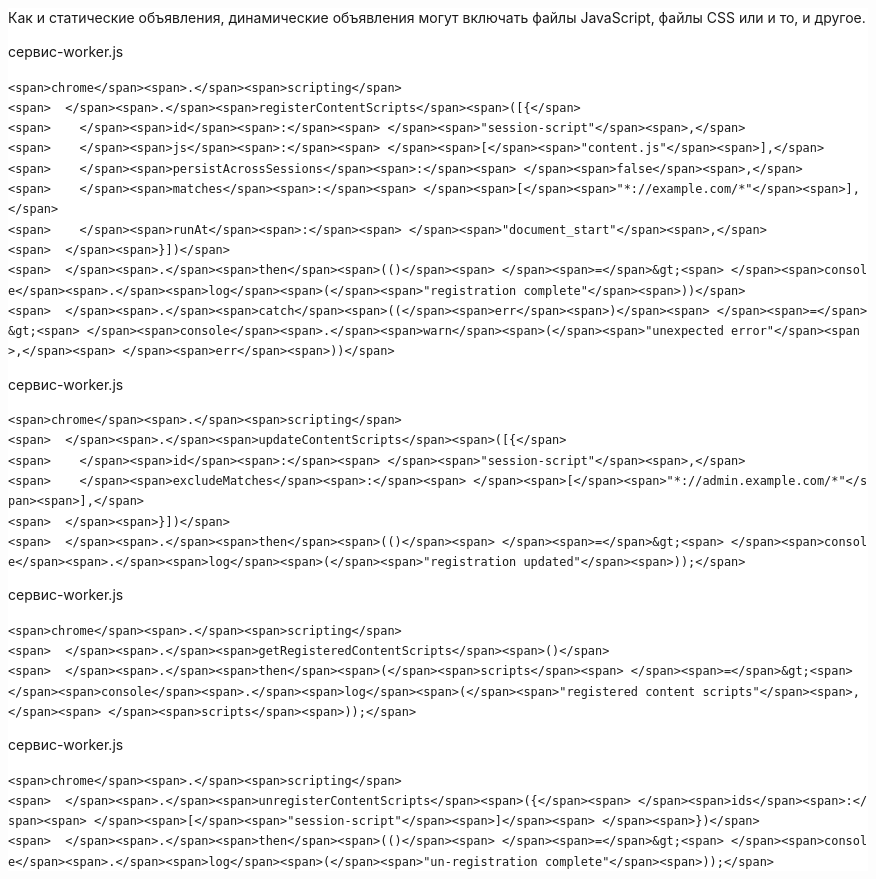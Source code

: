 Как и статические объявления, динамические объявления могут включать файлы JavaScript, файлы CSS или и то, и другое.

сервис-worker.js

```
<span>chrome</span><span>.</span><span>scripting</span>
<span>  </span><span>.</span><span>registerContentScripts</span><span>([{</span>
<span>    </span><span>id</span><span>:</span><span> </span><span>"session-script"</span><span>,</span>
<span>    </span><span>js</span><span>:</span><span> </span><span>[</span><span>"content.js"</span><span>],</span>
<span>    </span><span>persistAcrossSessions</span><span>:</span><span> </span><span>false</span><span>,</span>
<span>    </span><span>matches</span><span>:</span><span> </span><span>[</span><span>"*://example.com/*"</span><span>],</span>
<span>    </span><span>runAt</span><span>:</span><span> </span><span>"document_start"</span><span>,</span>
<span>  </span><span>}])</span>
<span>  </span><span>.</span><span>then</span><span>(()</span><span> </span><span>=</span>&gt;<span> </span><span>console</span><span>.</span><span>log</span><span>(</span><span>"registration complete"</span><span>))</span>
<span>  </span><span>.</span><span>catch</span><span>((</span><span>err</span><span>)</span><span> </span><span>=</span>&gt;<span> </span><span>console</span><span>.</span><span>warn</span><span>(</span><span>"unexpected error"</span><span>,</span><span> </span><span>err</span><span>))</span>
```

сервис-worker.js

```
<span>chrome</span><span>.</span><span>scripting</span>
<span>  </span><span>.</span><span>updateContentScripts</span><span>([{</span>
<span>    </span><span>id</span><span>:</span><span> </span><span>"session-script"</span><span>,</span>
<span>    </span><span>excludeMatches</span><span>:</span><span> </span><span>[</span><span>"*://admin.example.com/*"</span><span>],</span>
<span>  </span><span>}])</span>
<span>  </span><span>.</span><span>then</span><span>(()</span><span> </span><span>=</span>&gt;<span> </span><span>console</span><span>.</span><span>log</span><span>(</span><span>"registration updated"</span><span>));</span>
```

сервис-worker.js

```
<span>chrome</span><span>.</span><span>scripting</span>
<span>  </span><span>.</span><span>getRegisteredContentScripts</span><span>()</span>
<span>  </span><span>.</span><span>then</span><span>(</span><span>scripts</span><span> </span><span>=</span>&gt;<span> </span><span>console</span><span>.</span><span>log</span><span>(</span><span>"registered content scripts"</span><span>,</span><span> </span><span>scripts</span><span>));</span>
```

сервис-worker.js

```
<span>chrome</span><span>.</span><span>scripting</span>
<span>  </span><span>.</span><span>unregisterContentScripts</span><span>({</span><span> </span><span>ids</span><span>:</span><span> </span><span>[</span><span>"session-script"</span><span>]</span><span> </span><span>})</span>
<span>  </span><span>.</span><span>then</span><span>(()</span><span> </span><span>=</span>&gt;<span> </span><span>console</span><span>.</span><span>log</span><span>(</span><span>"un-registration complete"</span><span>));</span>
```
